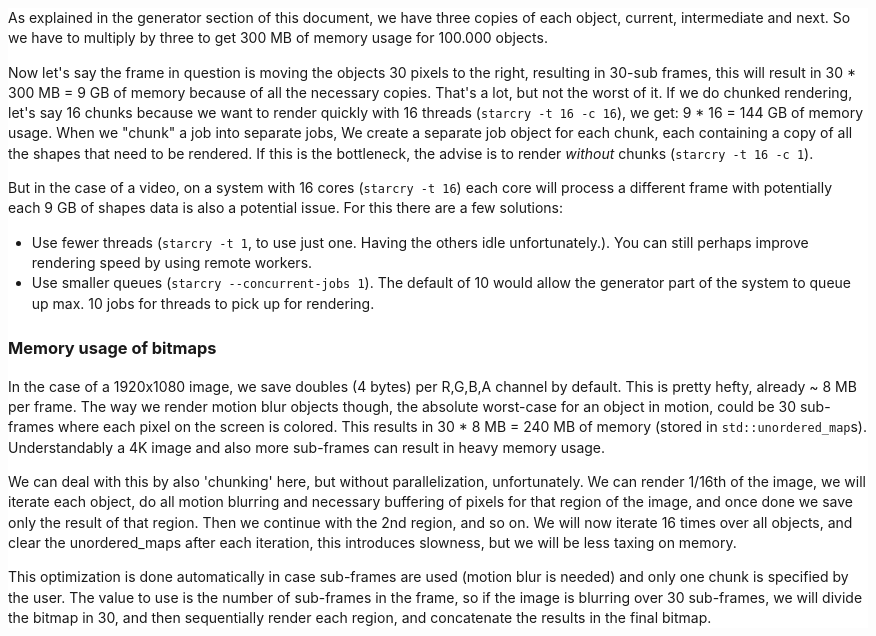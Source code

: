 As explained in the generator section of this document, we have three copies of each object, current, intermediate and
next. So we have to multiply by three to get 300 MB of memory usage for 100.000 objects.

Now let's say the frame in question is moving the objects 30 pixels to the right, resulting in 30-sub frames, this will
result in 30 * 300 MB = 9 GB of memory because of all the necessary copies.
That's a lot, but not the worst of it. If we do chunked rendering, let's say 16 chunks because we want to render quickly
with 16 threads (`starcry -t 16 -c 16`), we get: 9 * 16 = 144 GB of memory usage.
When we "chunk" a job into separate jobs, We create a separate job object for each chunk, each containing a copy of all
the shapes that need to be rendered. If this is the bottleneck, the advise is to render *without*
chunks (`starcry -t 16 -c 1`).

But in the case of a video, on a system with 16 cores (`starcry -t 16`) each core will process a different frame with
potentially each 9 GB of shapes data is also a potential issue. For this there are a few solutions:

* Use fewer threads (`starcry -t 1`, to use just one. Having the others idle unfortunately.). You can still perhaps
  improve rendering speed by using remote workers.
* Use smaller queues (`starcry --concurrent-jobs 1`). The default of 10 would allow the generator part of the system to
  queue up max. 10 jobs for threads to pick up for rendering.

### Memory usage of bitmaps

In the case of a 1920x1080 image, we save doubles (4 bytes) per R,G,B,A channel by default. This is pretty hefty,
already ~ 8 MB per frame. The way we render motion blur objects though, the absolute worst-case for an object in motion,
could be 30 sub-frames where each pixel on the screen is colored. This results in 30 * 8 MB = 240 MB of memory (stored
in `std::unordered_map`s). Understandably a 4K image and also more sub-frames can result in heavy memory usage.

We can deal with this by also 'chunking' here, but without parallelization, unfortunately.
We can render 1/16th of the image, we will iterate each object, do all motion blurring and necessary buffering of pixels
for that region of the image, and once done we save only the result of that region.
Then we continue with the 2nd region, and so on. We will now iterate 16 times over all objects, and clear the
unordered_maps after each iteration, this introduces slowness, but we will be less taxing on memory.

This optimization is done automatically in case sub-frames are used (motion blur is needed) and only one chunk is
specified by the user.
The value to use is the number of sub-frames in the frame, so if the image is blurring over 30 sub-frames, we will
divide the bitmap in 30, and then sequentially render each region, and concatenate the results in the final bitmap.
